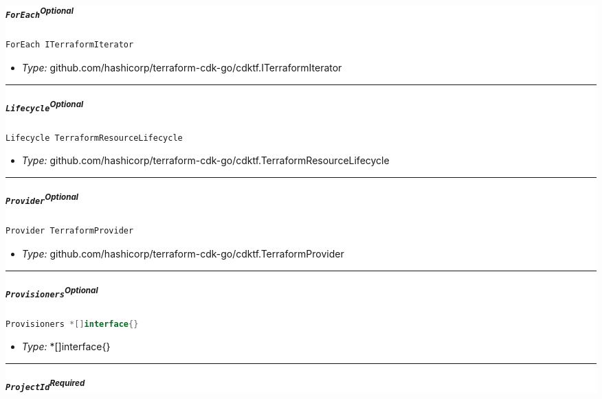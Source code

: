 
##### `ForEach`<sup>Optional</sup> <a name="ForEach" id="@cdktf/provider-mongodbatlas.dataMongodbatlasProjectIpAddresses.DataMongodbatlasProjectIpAddressesAConfig.property.forEach"></a>

```go
ForEach ITerraformIterator
```

- *Type:* github.com/hashicorp/terraform-cdk-go/cdktf.ITerraformIterator

---

##### `Lifecycle`<sup>Optional</sup> <a name="Lifecycle" id="@cdktf/provider-mongodbatlas.dataMongodbatlasProjectIpAddresses.DataMongodbatlasProjectIpAddressesAConfig.property.lifecycle"></a>

```go
Lifecycle TerraformResourceLifecycle
```

- *Type:* github.com/hashicorp/terraform-cdk-go/cdktf.TerraformResourceLifecycle

---

##### `Provider`<sup>Optional</sup> <a name="Provider" id="@cdktf/provider-mongodbatlas.dataMongodbatlasProjectIpAddresses.DataMongodbatlasProjectIpAddressesAConfig.property.provider"></a>

```go
Provider TerraformProvider
```

- *Type:* github.com/hashicorp/terraform-cdk-go/cdktf.TerraformProvider

---

##### `Provisioners`<sup>Optional</sup> <a name="Provisioners" id="@cdktf/provider-mongodbatlas.dataMongodbatlasProjectIpAddresses.DataMongodbatlasProjectIpAddressesAConfig.property.provisioners"></a>

```go
Provisioners *[]interface{}
```

- *Type:* *[]interface{}

---

##### `ProjectId`<sup>Required</sup> <a name="ProjectId" id="@cdktf/provider-mongodbatlas.dataMongodbatlasProjectIpAddresses.DataMongodbatlasProjectIpAddressesAConfig.property.projectId"></a>
